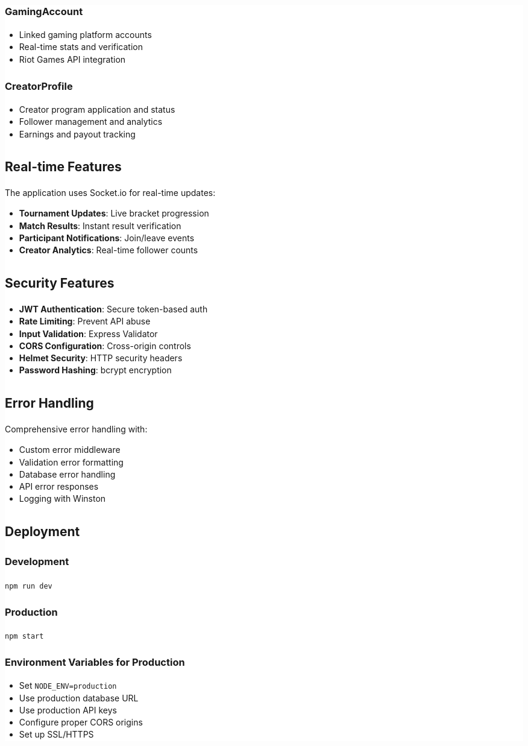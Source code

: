 ### GamingAccount
- Linked gaming platform accounts
- Real-time stats and verification
- Riot Games API integration

### CreatorProfile
- Creator program application and status
- Follower management and analytics
- Earnings and payout tracking

## Real-time Features

The application uses Socket.io for real-time updates:

- **Tournament Updates**: Live bracket progression
- **Match Results**: Instant result verification
- **Participant Notifications**: Join/leave events
- **Creator Analytics**: Real-time follower counts

## Security Features

- **JWT Authentication**: Secure token-based auth
- **Rate Limiting**: Prevent API abuse
- **Input Validation**: Express Validator
- **CORS Configuration**: Cross-origin controls
- **Helmet Security**: HTTP security headers
- **Password Hashing**: bcrypt encryption

## Error Handling

Comprehensive error handling with:
- Custom error middleware
- Validation error formatting
- Database error handling
- API error responses
- Logging with Winston

## Deployment

### Development
```bash
npm run dev
```

### Production
```bash
npm start
```

### Environment Variables for Production
- Set `NODE_ENV=production`
- Use production database URL
- Use production API keys
- Configure proper CORS origins
- Set up SSL/HTTPS
